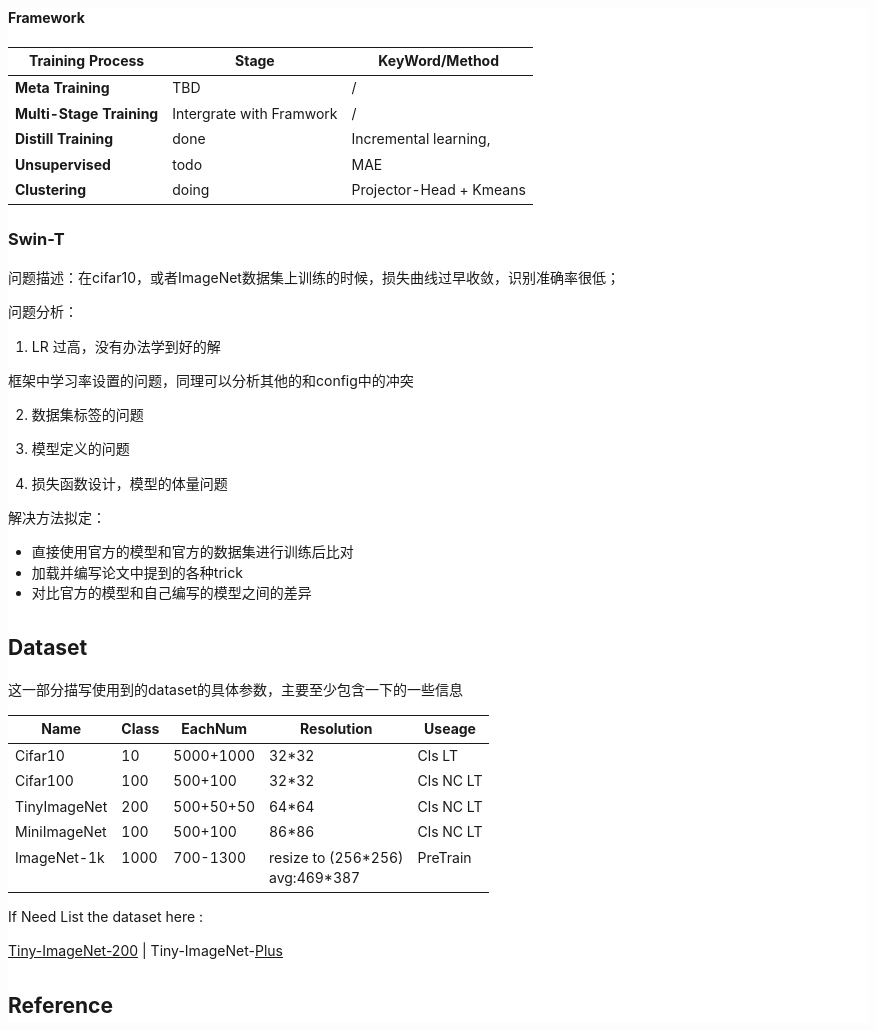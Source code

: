 #### Framework

| Training Process         | Stage                    | KeyWord/Method          |
| ------------------------ | ------------------------ | ----------------------- |
| **Meta Training**        | TBD                      | /                       |
| **Multi-Stage Training** | Intergrate with Framwork | /                       |
| **Distill Training**     | done                     | Incremental learning,   |
| **Unsupervised**         | todo                     | MAE                     |
| **Clustering**           | doing                    | Projector-Head + Kmeans |

### Swin-T

问题描述：在cifar10，或者ImageNet数据集上训练的时候，损失曲线过早收敛，识别准确率很低；

问题分析：

1. LR 过高，没有办法学到好的解

  框架中学习率设置的问题，同理可以分析其他的和config中的冲突

2. 数据集标签的问题

3. 模型定义的问题

4. 损失函数设计，模型的体量问题

解决方法拟定：

- 直接使用官方的模型和官方的数据集进行训练后比对
- 加载并编写论文中提到的各种trick
- 对比官方的模型和自己编写的模型之间的差异

## Dataset

这一部分描写使用到的dataset的具体参数，主要至少包含一下的一些信息

| Name         | Class | EachNum   | Resolution                             | Useage    |
| ------------ | ----- | --------- | -------------------------------------- | --------- |
| Cifar10      | 10    | 5000+1000 | 32*32                                  | Cls LT    |
| Cifar100     | 100   | 500+100   | 32*32                                  | Cls NC LT |
| TinyImageNet | 200   | 500+50+50 | 64*64                                  | Cls NC LT |
| MiniImageNet | 100   | 500+100   | 86*86                                  | Cls NC LT |
| ImageNet-1k  | 1000  | 700-1300  | resize to (256\*256)<br />avg:469\*387 | PreTrain  |

If Need List the dataset here :

[Tiny-ImageNet-200](https://github.com/rmccorm4/Tiny-Imagenet-200) | Tiny-ImageNet-[Plus](https://www.cnblogs.com/liuyangcode/p/14689893.html)

## Reference
